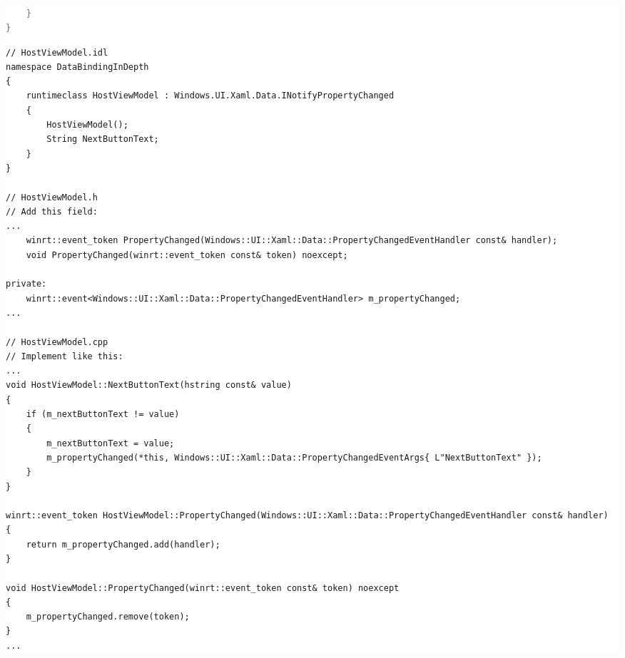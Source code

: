 ```csharp
    }
}
```

```cppwinrt
// HostViewModel.idl
namespace DataBindingInDepth
{
    runtimeclass HostViewModel : Windows.UI.Xaml.Data.INotifyPropertyChanged
    {
        HostViewModel();
        String NextButtonText;
    }
}

// HostViewModel.h
// Add this field:
...
    winrt::event_token PropertyChanged(Windows::UI::Xaml::Data::PropertyChangedEventHandler const& handler);
    void PropertyChanged(winrt::event_token const& token) noexcept;

private:
    winrt::event<Windows::UI::Xaml::Data::PropertyChangedEventHandler> m_propertyChanged;
...

// HostViewModel.cpp
// Implement like this:
...
void HostViewModel::NextButtonText(hstring const& value)
{
    if (m_nextButtonText != value)
    {
        m_nextButtonText = value;
        m_propertyChanged(*this, Windows::UI::Xaml::Data::PropertyChangedEventArgs{ L"NextButtonText" });
    }
}

winrt::event_token HostViewModel::PropertyChanged(Windows::UI::Xaml::Data::PropertyChangedEventHandler const& handler)
{
    return m_propertyChanged.add(handler);
}

void HostViewModel::PropertyChanged(winrt::event_token const& token) noexcept
{
    m_propertyChanged.remove(token);
}
...
```
